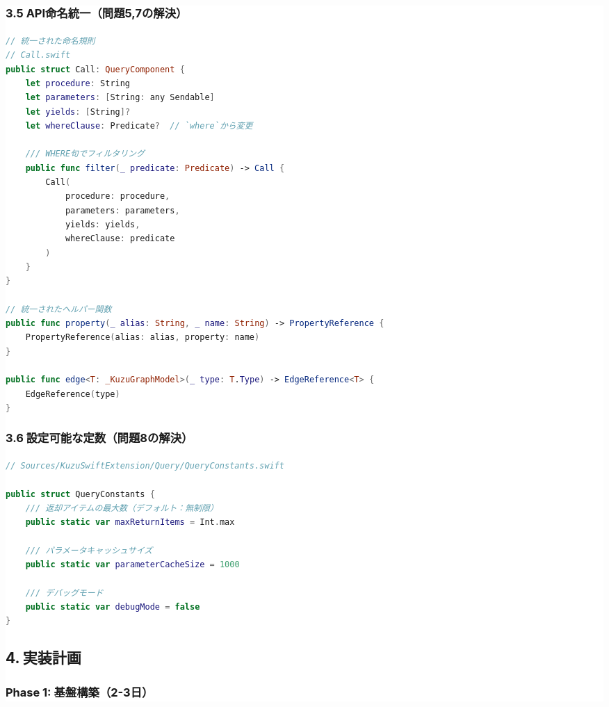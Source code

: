 ### 3.5 API命名統一（問題5,7の解決）

```swift
// 統一された命名規則
// Call.swift
public struct Call: QueryComponent {
    let procedure: String
    let parameters: [String: any Sendable]
    let yields: [String]?
    let whereClause: Predicate?  // `where`から変更
    
    /// WHERE句でフィルタリング
    public func filter(_ predicate: Predicate) -> Call {
        Call(
            procedure: procedure,
            parameters: parameters,
            yields: yields,
            whereClause: predicate
        )
    }
}

// 統一されたヘルパー関数
public func property(_ alias: String, _ name: String) -> PropertyReference {
    PropertyReference(alias: alias, property: name)
}

public func edge<T: _KuzuGraphModel>(_ type: T.Type) -> EdgeReference<T> {
    EdgeReference(type)
}
```

### 3.6 設定可能な定数（問題8の解決）

```swift
// Sources/KuzuSwiftExtension/Query/QueryConstants.swift

public struct QueryConstants {
    /// 返却アイテムの最大数（デフォルト：無制限）
    public static var maxReturnItems = Int.max
    
    /// パラメータキャッシュサイズ
    public static var parameterCacheSize = 1000
    
    /// デバッグモード
    public static var debugMode = false
}
```

## 4. 実装計画

### Phase 1: 基盤構築（2-3日）
